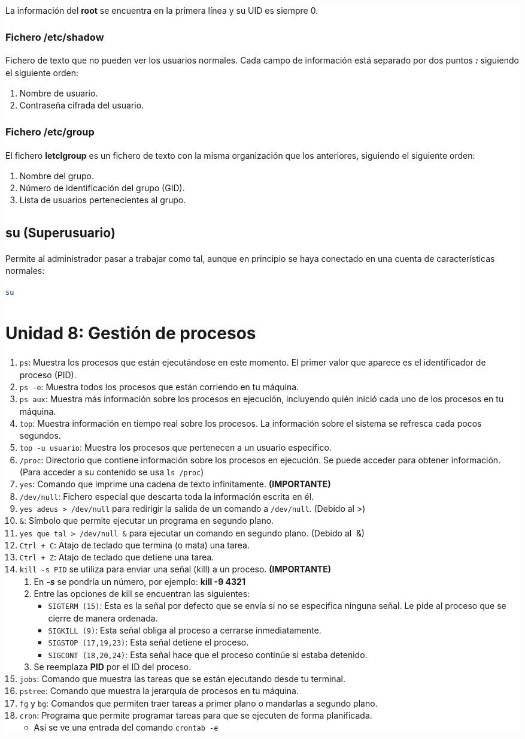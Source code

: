 La información del **root** se encuentra  en la primera línea y su UID es siempre 0.
### Fichero /etc/shadow
Fichero de texto que no pueden ver los usuarios normales. Cada campo de información está separado por dos puntos **_:_** siguiendo el siguiente orden:
1) Nombre de usuario.
2) Contraseña cifrada del usuario.
### Fichero /etc/group
El fichero **letclgroup** es un fichero de texto con la misma organización que los anteriores, siguiendo el siguiente orden:
1) Nombre del grupo.
2) Número de identificación del grupo (GID).
3) Lista de usuarios pertenecientes al grupo.
## su (Superusuario)
Permite al administrador pasar a trabajar como tal, aunque en principio se haya conectado en una cuenta de características normales:
```bash
su
```

# Unidad 8: Gestión de procesos

1. `ps`: Muestra los procesos que están ejecutándose en este momento. El primer valor que aparece es el identificador de proceso (PID).
2. `ps -e`: Muestra todos los procesos que están corriendo en tu máquina.
3. `ps aux`: Muestra más información sobre los procesos en ejecución, incluyendo quién inició cada uno de los procesos en tu máquina.
4. `top`: Muestra información en tiempo real sobre los procesos. La información sobre el sistema se refresca cada pocos segundos.
5. `top -u usuario`: Muestra los procesos que pertenecen a un usuario específico.
6. `/proc`: Directorio que contiene información sobre los procesos en ejecución. Se puede acceder para obtener información. (Para acceder a su contenido se usa `ls /proc`)
7. `yes`: Comando que imprime una cadena de texto infinitamente. **(IMPORTANTE)**
8. `/dev/null`: Fichero especial que descarta toda la información escrita en él.
9. `yes adeus > /dev/null` para redirigir la salida de un comando a `/dev/null`. (Debido al >)
10. `&`: Símbolo que permite ejecutar un programa en segundo plano.
112. `yes que tal > /dev/null &` para ejecutar un comando en segundo plano. (Debido al  &)
12. `Ctrl + C`: Atajo de teclado que termina (o mata) una tarea.
13. `Ctrl + Z`: Atajo de teclado que detiene una tarea.
14. `kill -s PID` se utiliza para enviar una señal (kill) a un proceso. **(IMPORTANTE)**
	1. En ***-s*** se pondría un número, por ejemplo: **kill -9 4321**
	2. Entre las opciones de kill se encuentran las siguientes:
		- `SIGTERM (15)`: Esta es la señal por defecto que se envía si no se especifica ninguna señal. Le pide al proceso que se cierre de manera ordenada.
		- `SIGKILL (9)`: Esta señal obliga al proceso a cerrarse inmediatamente.
		- `SIGSTOP (17,19,23)`: Esta señal detiene el proceso.
		- `SIGCONT (18,20,24)`: Esta señal hace que el proceso continúe si estaba detenido.
	3. Se reemplaza **PID** por el ID del proceso.
15. `jobs`: Comando que muestra las tareas que se están ejecutando desde tu terminal.
16. `pstree`: Comando que muestra la jerarquía de procesos en tu máquina.
17. `fg` y `bg`: Comandos que permiten traer tareas a primer plano o mandarlas a segundo plano.
18. `cron`: Programa que permite programar tareas para que se ejecuten de forma planificada.
	- Así se ve una entrada del comando `crontab -e`
		```bash
		